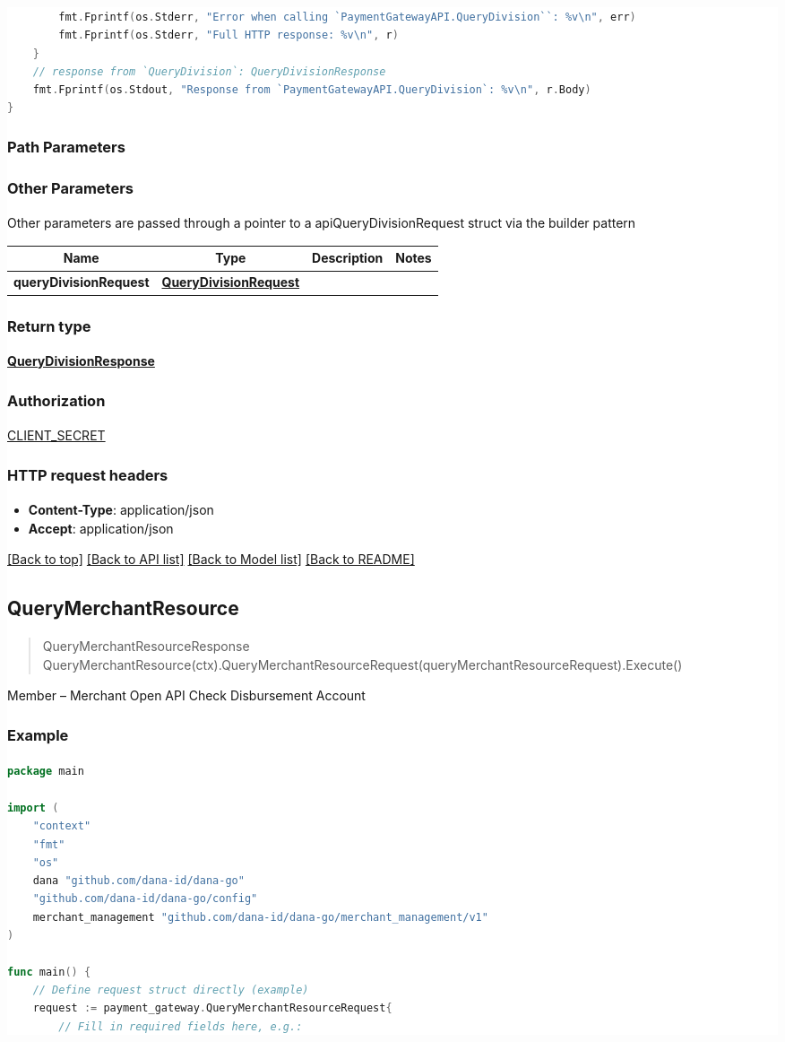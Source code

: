 ```go
		fmt.Fprintf(os.Stderr, "Error when calling `PaymentGatewayAPI.QueryDivision``: %v\n", err)
		fmt.Fprintf(os.Stderr, "Full HTTP response: %v\n", r)
	}
	// response from `QueryDivision`: QueryDivisionResponse
	fmt.Fprintf(os.Stdout, "Response from `PaymentGatewayAPI.QueryDivision`: %v\n", r.Body)
}
```

### Path Parameters



### Other Parameters

Other parameters are passed through a pointer to a apiQueryDivisionRequest struct via the builder pattern


Name | Type | Description  | Notes
------------- | ------------- | ------------- | -------------
 **queryDivisionRequest** | [**QueryDivisionRequest**](MerchantManagement/QueryDivisionRequest.md) |  | 

### Return type

[**QueryDivisionResponse**](MerchantManagement/QueryDivisionResponse.md)

### Authorization

[CLIENT_SECRET](../README.md#CLIENT_SECRET)

### HTTP request headers

- **Content-Type**: application/json
- **Accept**: application/json

[[Back to top]](#) [[Back to API list]](../README.md#documentation-for-api-endpoints)
[[Back to Model list]](../README.md#documentation-for-models)
[[Back to README]](../README.md)


## QueryMerchantResource

> QueryMerchantResourceResponse QueryMerchantResource(ctx).QueryMerchantResourceRequest(queryMerchantResourceRequest).Execute()

Member – Merchant Open API Check Disbursement Account



### Example

```go
package main

import (
	"context"
	"fmt"
	"os"
	dana "github.com/dana-id/dana-go"
	"github.com/dana-id/dana-go/config"
	merchant_management "github.com/dana-id/dana-go/merchant_management/v1"
)

func main() {
	// Define request struct directly (example)
	request := payment_gateway.QueryMerchantResourceRequest{
		// Fill in required fields here, e.g.:
```
